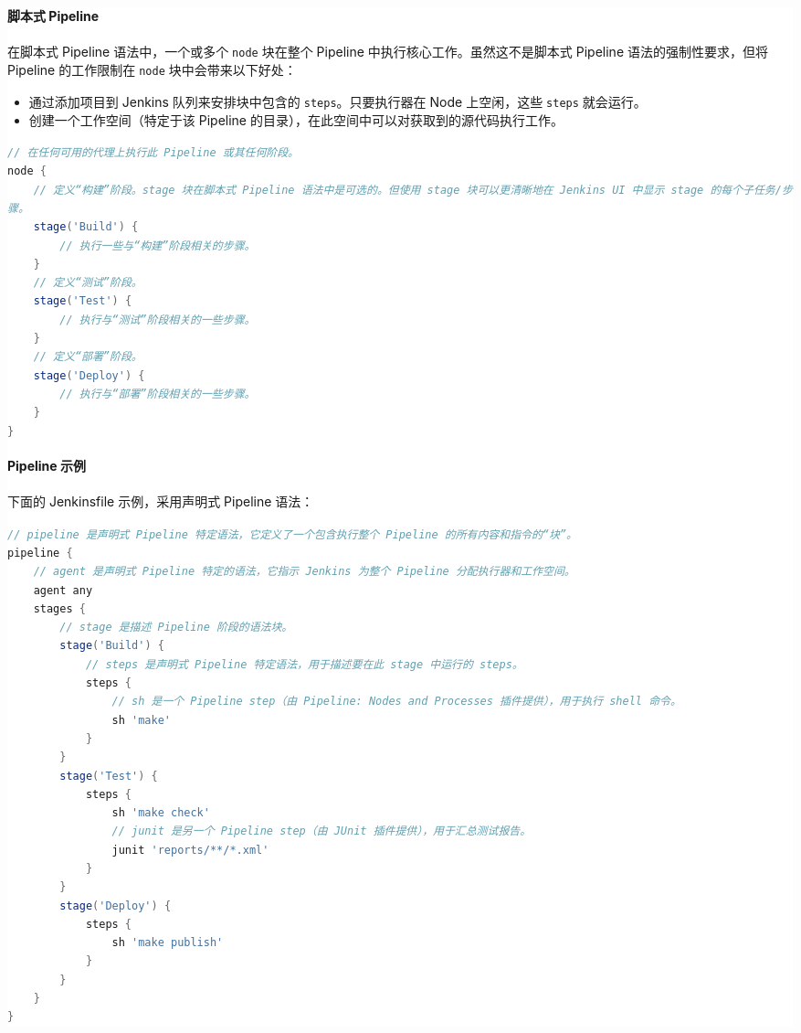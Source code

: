 #### 脚本式 Pipeline

在脚本式 Pipeline 语法中，一个或多个 `node` 块在整个 Pipeline 中执行核心工作。虽然这不是脚本式 Pipeline 语法的强制性要求，但将 Pipeline 的工作限制在 `node` 块中会带来以下好处：

- 通过添加项目到 Jenkins 队列来安排块中包含的 `steps`。只要执行器在 Node 上空闲，这些 `steps` 就会运行。
- 创建一个工作空间（特定于该 Pipeline 的目录），在此空间中可以对获取到的源代码执行工作。

```groovy
// 在任何可用的代理上执行此 Pipeline 或其任何阶段。
node {  
    // 定义“构建”阶段。stage 块在脚本式 Pipeline 语法中是可选的。但使用 stage 块可以更清晰地在 Jenkins UI 中显示 stage 的每个子任务/步骤。
    stage('Build') {
        // 执行一些与“构建”阶段相关的步骤。
    }
    // 定义“测试”阶段。
    stage('Test') {
        // 执行与“测试”阶段相关的一些步骤。
    }
    // 定义“部署”阶段。
    stage('Deploy') {
        // 执行与“部署”阶段相关的一些步骤。
    }
}
```

#### Pipeline 示例

下面的 Jenkinsfile 示例，采用声明式 Pipeline 语法：

```groovy
// pipeline 是声明式 Pipeline 特定语法，它定义了一个包含执行整个 Pipeline 的所有内容和指令的“块”。
pipeline {
    // agent 是声明式 Pipeline 特定的语法，它指示 Jenkins 为整个 Pipeline 分配执行器和工作空间。
    agent any
    stages {
        // stage 是描述 Pipeline 阶段的语法块。
        stage('Build') {
            // steps 是声明式 Pipeline 特定语法，用于描述要在此 stage 中运行的 steps。
            steps {
                // sh 是一个 Pipeline step（由 Pipeline: Nodes and Processes 插件提供），用于执行 shell 命令。
                sh 'make'
            }
        }
        stage('Test') {
            steps {
                sh 'make check'
                // junit 是另一个 Pipeline step（由 JUnit 插件提供），用于汇总测试报告。
                junit 'reports/**/*.xml'
            }
        }
        stage('Deploy') {
            steps {
                sh 'make publish'
            }
        }
    }
}
```
